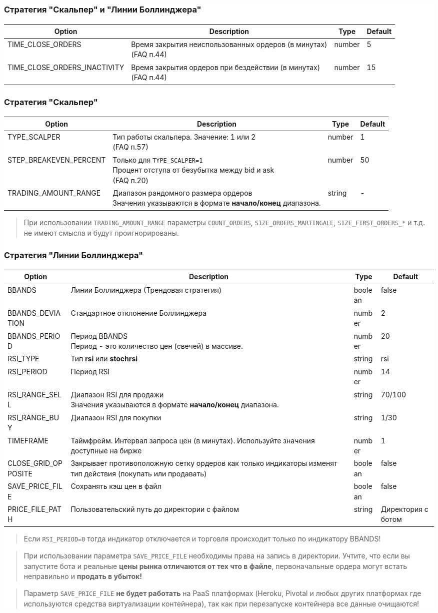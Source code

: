 ### Стратегия "Скальпер" и "Линии Боллинджера"

 Option | Description|Type | Default
--------|------------|-----|----------
TIME_CLOSE_ORDERS                   | Время закрытия неиспользованных ордеров (в минутах)<br>(FAQ п.44) | number | 5
TIME_CLOSE_ORDERS_INACTIVITY        | Время закрытия ордеров при бездействии (в минутах)<br>(FAQ п.44) | number | 15

###  Стратегия "Скальпер"

 Option | Description|Type | Default
--------|------------|-----|----------
TYPE_SCALPER                        | Тип работы скальпера. Значение: 1 или 2 <br>(FAQ п.57) | number | 1
STEP_BREAKEVEN_PERCENT              | Только для `TYPE_SCALPER=1`<br>Процент отступа от безубытка между bid и ask<br>(FAQ п.20) | number | 50
TRADING_AMOUNT_RANGE                | Диапазон рандомного размера ордеров<br> Значения указываются в формате **начало/конец** диапазона. | string | -

> При использовании `TRADING_AMOUNT_RANGE` параметры `COUNT_ORDERS`, `SIZE_ORDERS_MARTINGALE`, `SIZE_FIRST_ORDERS_*` и т.д. не имеют смысла и будут проигнорированы. 

### Стратегия "Линии Боллинджера"

 Option | Description|Type | Default
--------|------------|-----|----------
BBANDS                              | Линии Боллинджера (Трендовая стратегия) | boolean | false
BBANDS_DEVIATION                    | Стандартное отклонение Боллинджера | number | 2
BBANDS_PERIOD                       | Период BBANDS <br> Период - это количество цен (свечей) в массиве. | number | 20
RSI_TYPE                            | Тип **rsi** или **stochrsi** | string | rsi
RSI_PERIOD                          | Период RSI  | number | 14
RSI_RANGE_SELL                      | Диапазон RSI для продажи <br> Значения указываются в формате **начало/конец** диапазона. | string | 70/100
RSI_RANGE_BUY                       | Диапазон RSI для покупки  | string | 1/30
TIMEFRAME                           | Таймфрейм. Интервал запроса цен (в минутах). Используйте значения доступные на бирже | number | 1
CLOSE_GRID_OPPOSITE                 | Закрывает противоположную сетку ордеров как только индикаторы изменят тип действия (покупать или продавать) | boolean | false
SAVE_PRICE_FILE                     | Сохранять кэш цен в файл  | boolean | false
PRICE_FILE_PATH                     | Пользовательский путь до директории с файлом | string | Директория с ботом

> Если `RSI_PERIOD=0` тогда индикатор отключается и торговля происходит только по индикатору BBANDS!

> При использовании параметра `SAVE_PRICE_FILE` необходимы права на запись в директории. Учтите, что если вы запустите бота и реальные **цены рынка отличаются от тех что в файле**, первоначальные ордера могут встать неправильно и **продать в убыток!**

> Параметр `SAVE_PRICE_FILE` **не будет работать** на PaaS платформах (Heroku, Pivotal и любых других платформах где используются средства виртуализации контейнера), так как при перезапуске контейнера все данные очищаются!
